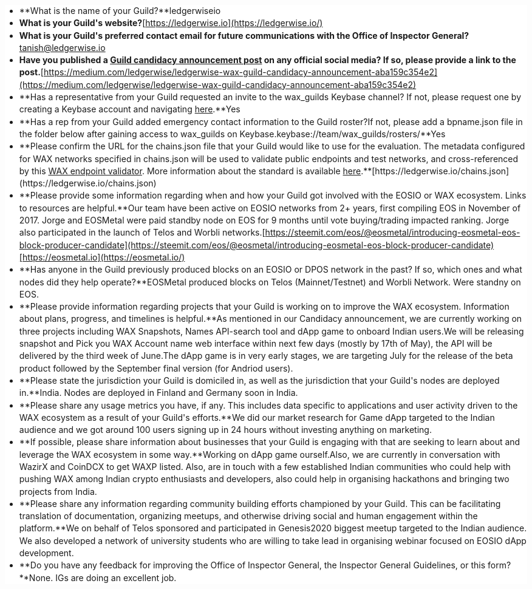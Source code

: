 - **What is the name of your Guild?**ledgerwiseio
- **What is your Guild's website?**[https://ledgerwise.io](https://ledgerwise.io/)
- **What is your Guild's preferred contact email for future communications with the Office of Inspector General?**[tanish@ledgerwise.io](mailto:tanish@ledgerwise.io)
- **Have you published a [Guild candidacy announcement post]([https://wax.io/become-a-wax-guild](https://wax.io/become-a-wax-guild)) on any official social media? If so, please provide a link to the post.**[https://medium.com/ledgerwise/ledgerwise-wax-guild-candidacy-announcement-aba159c354e2](https://medium.com/ledgerwise/ledgerwise-wax-guild-candidacy-announcement-aba159c354e2)
- **Has a representative from your Guild requested an invite to the wax_guilds Keybase channel? If not, please request one by creating a Keybase account and navigating [here]([https://keybase.io/team/wax_guilds](https://keybase.io/team/wax_guilds)).**Yes
- **Has a rep from your Guild added emergency contact information to the Guild roster?If not, please add a bpname.json file in the folder below after gaining access to wax_guilds on Keybase.keybase://team/wax_guilds/rosters/**Yes
- **Please confirm the URL for the chains.json file that your Guild would like to use for the evaluation. The metadata configured for WAX networks specified in chains.json will be used to validate public endpoints and test networks, and cross-referenced by this [WAX endpoint validator]([https://validate.eosnation.io/wax/](https://validate.eosnation.io/wax/)). More information about the standard is available [here]([https://github.com/Telos-Foundation/telos/wiki/Telos:-bp.json](https://github.com/Telos-Foundation/telos/wiki/Telos:-bp.json)).**[https://ledgerwise.io/chains.json](https://ledgerwise.io/chains.json)
- **Please provide some information regarding when and how your Guild got involved with the EOSIO or WAX ecosystem. Links to resources are helpful.**Our team have been active on EOSIO networks from 2+ years, first compiling EOS in November of 2017. Jorge and EOSMetal were paid standby node on EOS for 9 months until vote buying/trading impacted ranking. Jorge also participated in the launch of Telos and Worbli networks.[https://steemit.com/eos/@eosmetal/introducing-eosmetal-eos-block-producer-candidate](https://steemit.com/eos/@eosmetal/introducing-eosmetal-eos-block-producer-candidate)[https://eosmetal.io](https://eosmetal.io/)
- **Has anyone in the Guild previously produced blocks on an EOSIO or DPOS network in the past? If so, which ones and what nodes did they help operate?**EOSMetal produced blocks on Telos (Mainnet/Testnet) and Worbli Network. Were standny on EOS.
- **Please provide information regarding projects that your Guild is working on to improve the WAX ecosystem. Information about plans, progress, and timelines is helpful.**As mentioned in our Candidacy announcement, we are currently working on three projects including WAX Snapshots, Names API-search tool and dApp game to onboard Indian users.We will be releasing snapshot and Pick you WAX Account name web interface within next few days (mostly by 17th of May), the API will be delivered by the third week of June.The dApp game is in very early stages, we are targeting July for the release of the beta product followed by the September final version (for Andriod users).
- **Please state the jurisdiction your Guild is domiciled in, as well as the jurisdiction that your Guild's nodes are deployed in.**India. Nodes are deployed in Finland and Germany soon in India.
- **Please share any usage metrics you have, if any. This includes data specific to applications and user activity driven to the WAX ecosystem as a result of your Guild's efforts.**We did our market research for Game dApp targeted to the Indian audience and we got around 100 users signing up in 24 hours without investing anything on marketing.
- **If possible, please share information about businesses that your Guild is engaging with that are seeking to learn about and leverage the WAX ecosystem in some way.**Working on dApp game ourself.Also, we are currently in conversation with WazirX and CoinDCX to get WAXP listed. Also, are in touch with a few established Indian communities who could help with pushing WAX among Indian crypto enthusiasts and developers, also could help in organising hackathons and bringing two projects from India.
- **Please share any information regarding community building efforts championed by your Guild. This can be facilitating translation of documentation, organizing meetups, and otherwise driving social and human engagement within the platform.**We on behalf of Telos sponsored and participated in Genesis2020 biggest meetup targeted to the Indian audience. We also developed a network of university students who are willing to take lead in organising webinar focused on EOSIO dApp development.
- **Do you have any feedback for improving the Office of Inspector General, the Inspector General Guidelines, or this form?**None. IGs are doing an excellent job.